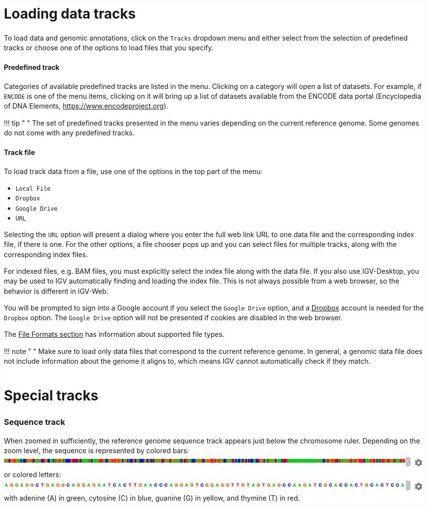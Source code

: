# Loading data tracks

To load data and genomic annotations, click on the `Tracks` dropdown menu and either select from the selection of predefined tracks or choose one of the options to load files that you specify.

#### **Predefined track**

Categories of available predefined tracks are listed in the menu. Clicking on a category will open a list of datasets. For example, if `ENCODE` is one of the menu items, clicking on it will bring up a list of datasets available from the ENCODE data portal (Encyclopedia of DNA Elements, <https://www.encodeproject.org>). 

!!! tip " "
    The set of predefined tracks presented in the menu varies depending on the current reference genome. Some genomes do not come with any predefined tracks. 

#### **Track file**

To load track data from a file, use one of the options in the top part of the menu: 

* `Local File`
* `Dropbox`
* `Google Drive`
* `URL`

Selecting the `URL` option will present a dialog where you enter the full web link URL to one data file and the corresponding index file, if there is one. For the other options, a file chooser pops up and you can select files for multiple tracks, along with the corresponding index files. 

For indexed files, e.g. BAM files, you must explicitly select the index file along with the data file. If you also use IGV-Desktop, you may be used to IGV automatically finding and loading the index file. This is not always possible from a web browser, so the behavior is different in IGV-Web.

You will be prompted to sign into a Google account if you select the `Google Drive` option, and a [Dropbox](https://www.dropbox.com) account is needed for the `Dropbox` option. The `Google Drive` option will not be presented if cookies are disabled in the web browser.

The [File Formats section](./FileFormats.md) has information about supported file types.

!!! note " "
    Make sure to load only data files that correspond to the current reference genome. In general, a genomic data file does not include information about the genome it aligns to, which means IGV cannot automatically check if they match.

# Special tracks

### Sequence track

When zoomed in sufficiently, the reference genome sequence track appears just below the chromosome ruler. Depending on the zoom level, the sequence is represented by colored bars: 
![](./images/SequenceBlocks.png) 
or colored letters: 
![](./images/SequenceLetters.png)
with adenine (A) in green, cytosine (C) in blue, guanine (G) in yellow, and thymine (T) in red.
